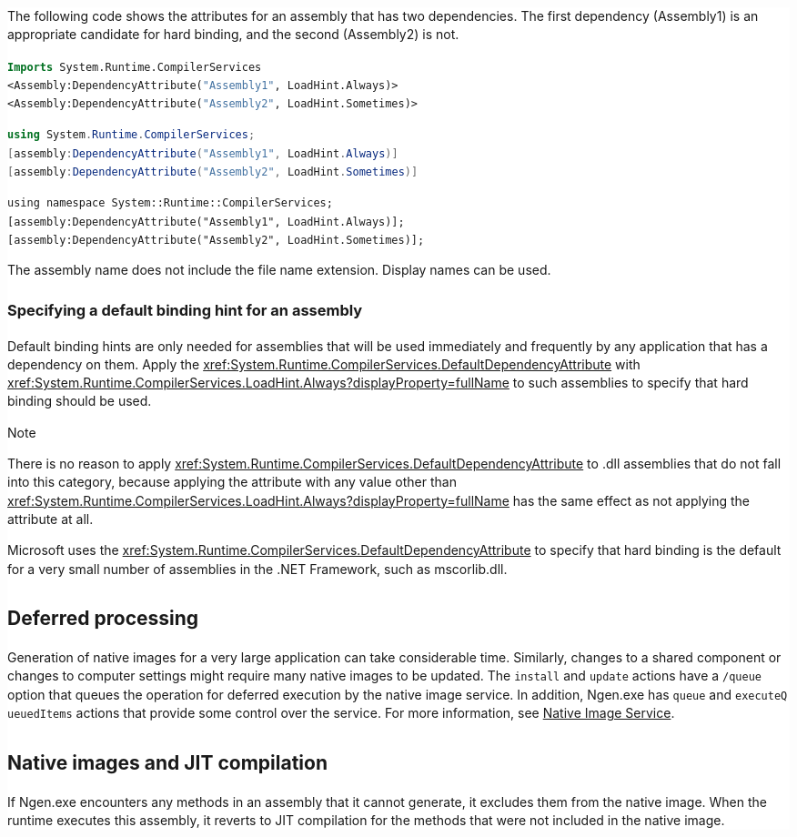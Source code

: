  The following code shows the attributes for an assembly that has two dependencies. The first dependency (Assembly1) is an appropriate candidate for hard binding, and the second (Assembly2) is not.  
  
```vb  
Imports System.Runtime.CompilerServices  
<Assembly:DependencyAttribute("Assembly1", LoadHint.Always)>  
<Assembly:DependencyAttribute("Assembly2", LoadHint.Sometimes)>  
```  
  
```csharp  
using System.Runtime.CompilerServices;  
[assembly:DependencyAttribute("Assembly1", LoadHint.Always)]  
[assembly:DependencyAttribute("Assembly2", LoadHint.Sometimes)]  
```  
  
```cpp#  
using namespace System::Runtime::CompilerServices;  
[assembly:DependencyAttribute("Assembly1", LoadHint.Always)];  
[assembly:DependencyAttribute("Assembly2", LoadHint.Sometimes)];  
```  
  
 The assembly name does not include the file name extension. Display names can be used.  
  
<a name="AssemblyHint"></a>   
### Specifying a default binding hint for an assembly  
 Default binding hints are only needed for assemblies that will be used immediately and frequently by any application that has a dependency on them. Apply the <xref:System.Runtime.CompilerServices.DefaultDependencyAttribute> with <xref:System.Runtime.CompilerServices.LoadHint.Always?displayProperty=fullName> to such assemblies to specify that hard binding should be used.  
  
> [!NOTE]
>  There is no reason to apply <xref:System.Runtime.CompilerServices.DefaultDependencyAttribute> to .dll assemblies that do not fall into this category, because applying the attribute with any value other than <xref:System.Runtime.CompilerServices.LoadHint.Always?displayProperty=fullName> has the same effect as not applying the attribute at all.  
  
 Microsoft uses the <xref:System.Runtime.CompilerServices.DefaultDependencyAttribute> to specify that hard binding is the default for a very small number of assemblies in the .NET Framework, such as mscorlib.dll.  
  
<a name="Deferred"></a>   
## Deferred processing  
 Generation of native images for a very large application can take considerable time. Similarly, changes to a shared component or changes to computer settings might require many native images to be updated. The `install` and `update` actions have a `/queue` option that queues the operation for deferred execution by the native image service. In addition, Ngen.exe has `queue` and `executeQueuedItems` actions that provide some control over the service. For more information, see [Native Image Service](http://msdn.microsoft.com/en-us/b15e0e32-59cb-4ae4-967c-6c9527781309).  
  
<a name="JITCompilation"></a>   
## Native images and JIT compilation  
 If Ngen.exe encounters any methods in an assembly that it cannot generate, it excludes them from the native image. When the runtime executes this assembly, it reverts to JIT compilation for the methods that were not included in the native image.  
  